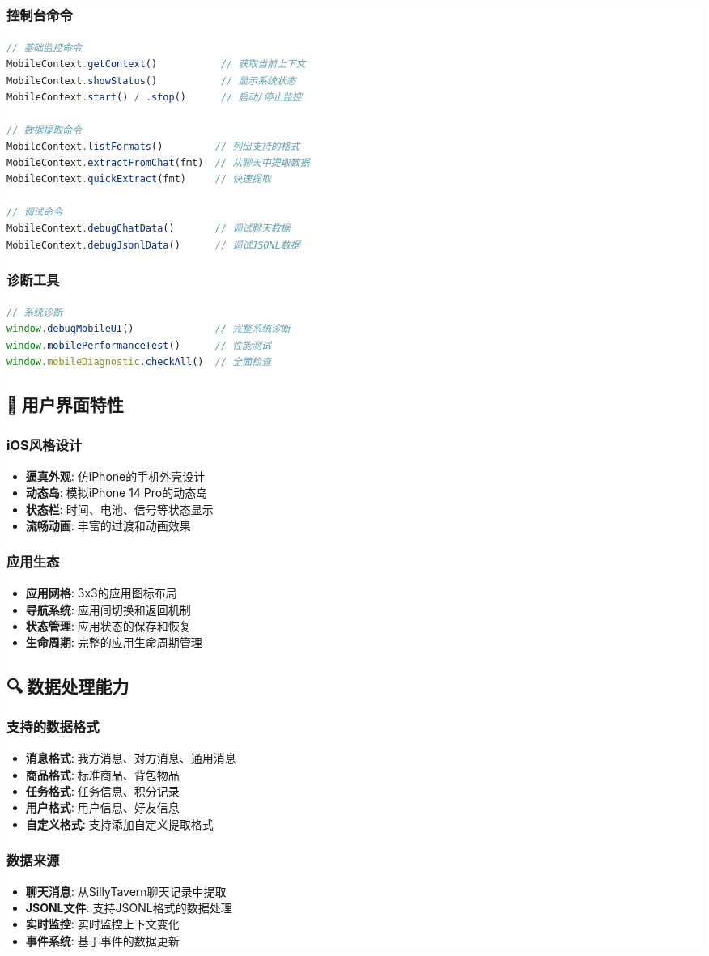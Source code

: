 ### 控制台命令
```javascript
// 基础监控命令
MobileContext.getContext()           // 获取当前上下文
MobileContext.showStatus()           // 显示系统状态
MobileContext.start() / .stop()      // 启动/停止监控

// 数据提取命令
MobileContext.listFormats()         // 列出支持的格式
MobileContext.extractFromChat(fmt)  // 从聊天中提取数据
MobileContext.quickExtract(fmt)     // 快速提取

// 调试命令
MobileContext.debugChatData()       // 调试聊天数据
MobileContext.debugJsonlData()      // 调试JSONL数据
```

### 诊断工具
```javascript
// 系统诊断
window.debugMobileUI()              // 完整系统诊断
window.mobilePerformanceTest()      // 性能测试
window.mobileDiagnostic.checkAll()  // 全面检查
```

## 📱 用户界面特性

### iOS风格设计
- **逼真外观**: 仿iPhone的手机外壳设计
- **动态岛**: 模拟iPhone 14 Pro的动态岛
- **状态栏**: 时间、电池、信号等状态显示
- **流畅动画**: 丰富的过渡和动画效果

### 应用生态
- **应用网格**: 3x3的应用图标布局
- **导航系统**: 应用间切换和返回机制
- **状态管理**: 应用状态的保存和恢复
- **生命周期**: 完整的应用生命周期管理

## 🔍 数据处理能力

### 支持的数据格式
- **消息格式**: 我方消息、对方消息、通用消息
- **商品格式**: 标准商品、背包物品
- **任务格式**: 任务信息、积分记录
- **用户格式**: 用户信息、好友信息
- **自定义格式**: 支持添加自定义提取格式

### 数据来源
- **聊天消息**: 从SillyTavern聊天记录中提取
- **JSONL文件**: 支持JSONL格式的数据处理
- **实时监控**: 实时监控上下文变化
- **事件系统**: 基于事件的数据更新
